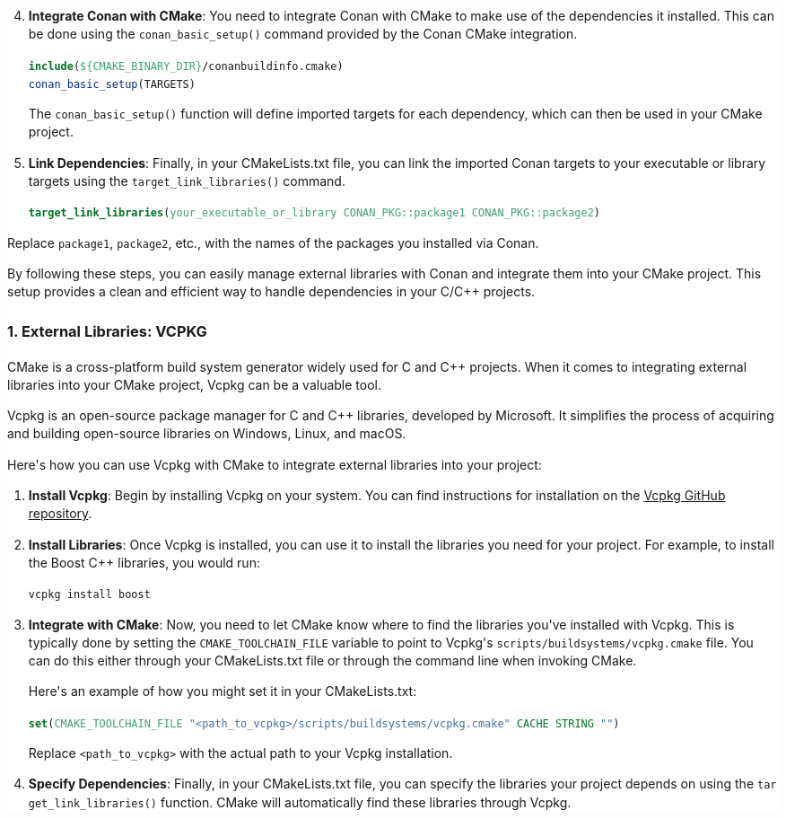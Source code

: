 4. **Integrate Conan with CMake**: You need to integrate Conan with CMake to make use of the dependencies it installed. This can be done using the `conan_basic_setup()` command provided by the Conan CMake integration.

   ```cmake
   include(${CMAKE_BINARY_DIR}/conanbuildinfo.cmake)
   conan_basic_setup(TARGETS)
   ```

   The `conan_basic_setup()` function will define imported targets for each dependency, which can then be used in your CMake project.

5. **Link Dependencies**: Finally, in your CMakeLists.txt file, you can link the imported Conan targets to your executable or library targets using the `target_link_libraries()` command.

   ```cmake
   target_link_libraries(your_executable_or_library CONAN_PKG::package1 CONAN_PKG::package2)
   ```

Replace `package1`, `package2`, etc., with the names of the packages you installed via Conan.

By following these steps, you can easily manage external libraries with Conan and integrate them into your CMake project. This setup provides a clean and efficient way to handle dependencies in your C/C++ projects.

### 1. External Libraries: VCPKG

CMake is a cross-platform build system generator widely used for C and C++ projects. When it comes to integrating external libraries into your CMake project, Vcpkg can be a valuable tool.

Vcpkg is an open-source package manager for C and C++ libraries, developed by Microsoft. It simplifies the process of acquiring and building open-source libraries on Windows, Linux, and macOS.

Here's how you can use Vcpkg with CMake to integrate external libraries into your project:

1. **Install Vcpkg**: Begin by installing Vcpkg on your system. You can find instructions for installation on the [Vcpkg GitHub repository](https://github.com/microsoft/vcpkg).

2. **Install Libraries**: Once Vcpkg is installed, you can use it to install the libraries you need for your project. For example, to install the Boost C++ libraries, you would run:

   ```bash
   vcpkg install boost
   ```

3. **Integrate with CMake**: Now, you need to let CMake know where to find the libraries you've installed with Vcpkg. This is typically done by setting the `CMAKE_TOOLCHAIN_FILE` variable to point to Vcpkg's `scripts/buildsystems/vcpkg.cmake` file. You can do this either through your CMakeLists.txt file or through the command line when invoking CMake.

   Here's an example of how you might set it in your CMakeLists.txt:

   ```cmake
   set(CMAKE_TOOLCHAIN_FILE "<path_to_vcpkg>/scripts/buildsystems/vcpkg.cmake" CACHE STRING "")
   ```

   Replace `<path_to_vcpkg>` with the actual path to your Vcpkg installation.

4. **Specify Dependencies**: Finally, in your CMakeLists.txt file, you can specify the libraries your project depends on using the `target_link_libraries()` function. CMake will automatically find these libraries through Vcpkg.
